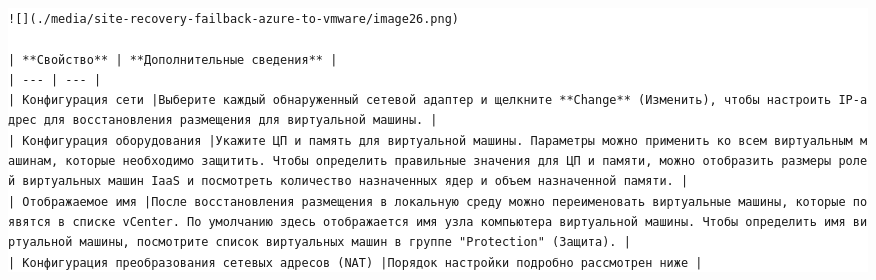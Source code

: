     ![](./media/site-recovery-failback-azure-to-vmware/image26.png)
    
    | **Свойство** | **Дополнительные сведения** |
    | --- | --- |
    | Конфигурация сети |Выберите каждый обнаруженный сетевой адаптер и щелкните **Change** (Изменить), чтобы настроить IP-адрес для восстановления размещения для виртуальной машины. |
    | Конфигурация оборудования |Укажите ЦП и память для виртуальной машины. Параметры можно применить ко всем виртуальным машинам, которые необходимо защитить. Чтобы определить правильные значения для ЦП и памяти, можно отобразить размеры ролей виртуальных машин IaaS и посмотреть количество назначенных ядер и объем назначенной памяти. |
    | Отображаемое имя |После восстановления размещения в локальную среду можно переименовать виртуальные машины, которые появятся в списке vCenter. По умолчанию здесь отображается имя узла компьютера виртуальной машины. Чтобы определить имя виртуальной машины, посмотрите список виртуальных машин в группе "Protection" (Защита). |
    | Конфигурация преобразования сетевых адресов (NAT) |Порядок настройки подробно рассмотрен ниже |
    